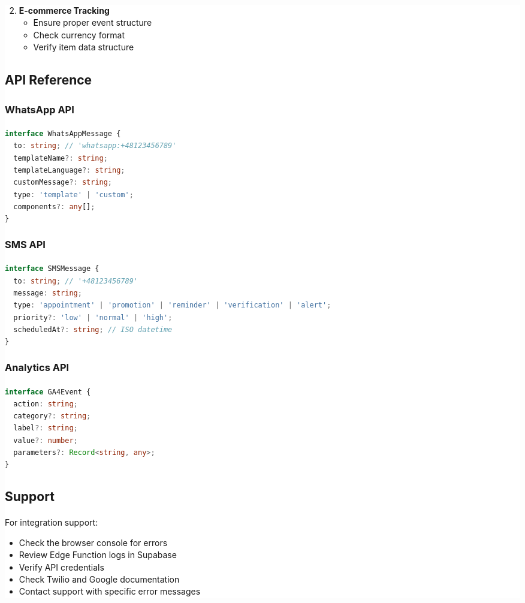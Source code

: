 2. **E-commerce Tracking**
   - Ensure proper event structure
   - Check currency format
   - Verify item data structure

## API Reference

### WhatsApp API

```typescript
interface WhatsAppMessage {
  to: string; // 'whatsapp:+48123456789'
  templateName?: string;
  templateLanguage?: string;
  customMessage?: string;
  type: 'template' | 'custom';
  components?: any[];
}
```

### SMS API

```typescript
interface SMSMessage {
  to: string; // '+48123456789'
  message: string;
  type: 'appointment' | 'promotion' | 'reminder' | 'verification' | 'alert';
  priority?: 'low' | 'normal' | 'high';
  scheduledAt?: string; // ISO datetime
}
```

### Analytics API

```typescript
interface GA4Event {
  action: string;
  category?: string;
  label?: string;
  value?: number;
  parameters?: Record<string, any>;
}
```

## Support

For integration support:
- Check the browser console for errors
- Review Edge Function logs in Supabase
- Verify API credentials
- Check Twilio and Google documentation
- Contact support with specific error messages
